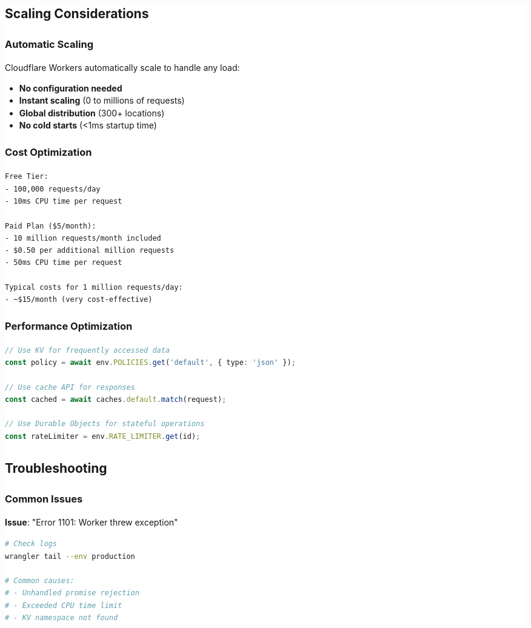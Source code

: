 ## Scaling Considerations

### Automatic Scaling

Cloudflare Workers automatically scale to handle any load:

- **No configuration needed**
- **Instant scaling** (0 to millions of requests)
- **Global distribution** (300+ locations)
- **No cold starts** (<1ms startup time)

### Cost Optimization

```
Free Tier:
- 100,000 requests/day
- 10ms CPU time per request

Paid Plan ($5/month):
- 10 million requests/month included
- $0.50 per additional million requests
- 50ms CPU time per request

Typical costs for 1 million requests/day:
- ~$15/month (very cost-effective)
```

### Performance Optimization

```typescript
// Use KV for frequently accessed data
const policy = await env.POLICIES.get('default', { type: 'json' });

// Use cache API for responses
const cached = await caches.default.match(request);

// Use Durable Objects for stateful operations
const rateLimiter = env.RATE_LIMITER.get(id);
```

## Troubleshooting

### Common Issues

**Issue**: "Error 1101: Worker threw exception"

```bash
# Check logs
wrangler tail --env production

# Common causes:
# - Unhandled promise rejection
# - Exceeded CPU time limit
# - KV namespace not found
```
